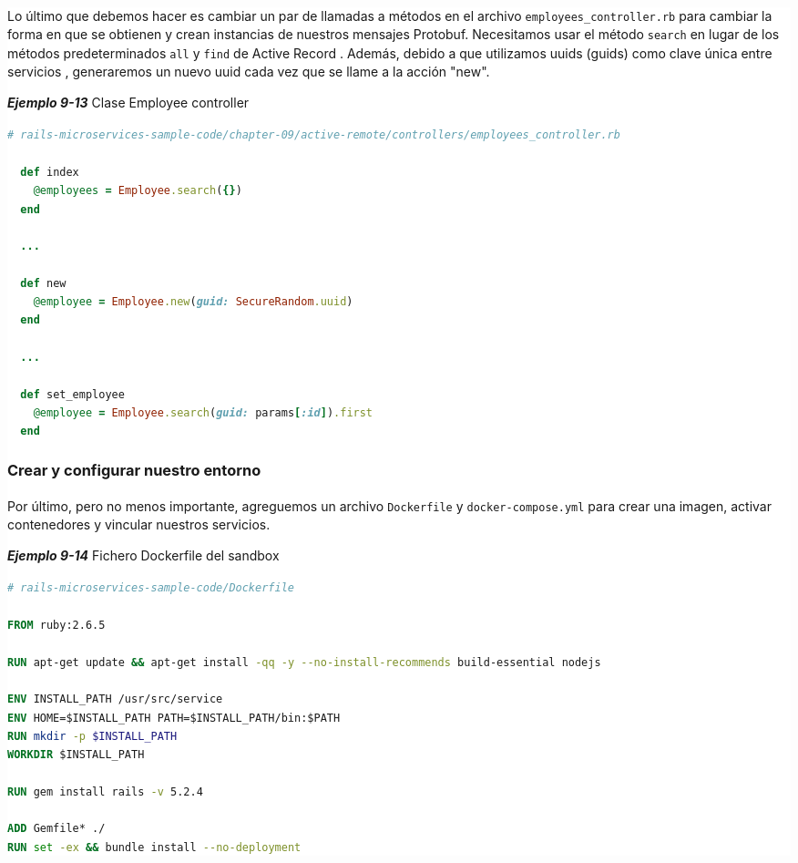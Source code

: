 Lo último que debemos hacer es cambiar un par de llamadas a métodos en el
archivo `employees_controller.rb` para cambiar la forma en que se obtienen y
crean instancias de nuestros mensajes Protobuf. Necesitamos usar el método
`search` en lugar de los métodos predeterminados `all` y `find` de Active Record
. Además, debido a que utilizamos uuids (guids) como clave única entre servicios
, generaremos un nuevo uuid cada vez que se llame a la acción "new".

_**Ejemplo 9-13**_ Clase Employee controller

```ruby
# rails-microservices-sample-code/chapter-09/active-remote/controllers/employees_controller.rb

  def index
    @employees = Employee.search({})
  end

  ...

  def new
    @employee = Employee.new(guid: SecureRandom.uuid)
  end

  ...

  def set_employee
    @employee = Employee.search(guid: params[:id]).first
  end
```

### Crear y configurar nuestro entorno

Por último, pero no menos importante, agreguemos un archivo `Dockerfile` y
`docker-compose.yml` para crear una imagen, activar contenedores y vincular
nuestros servicios.

_**Ejemplo 9-14**_ Fichero Dockerfile del sandbox

```dockerfile
# rails-microservices-sample-code/Dockerfile

FROM ruby:2.6.5

RUN apt-get update && apt-get install -qq -y --no-install-recommends build-essential nodejs

ENV INSTALL_PATH /usr/src/service
ENV HOME=$INSTALL_PATH PATH=$INSTALL_PATH/bin:$PATH
RUN mkdir -p $INSTALL_PATH
WORKDIR $INSTALL_PATH

RUN gem install rails -v 5.2.4

ADD Gemfile* ./
RUN set -ex && bundle install --no-deployment
```


  [Rubygems]: https://rubygems.org.